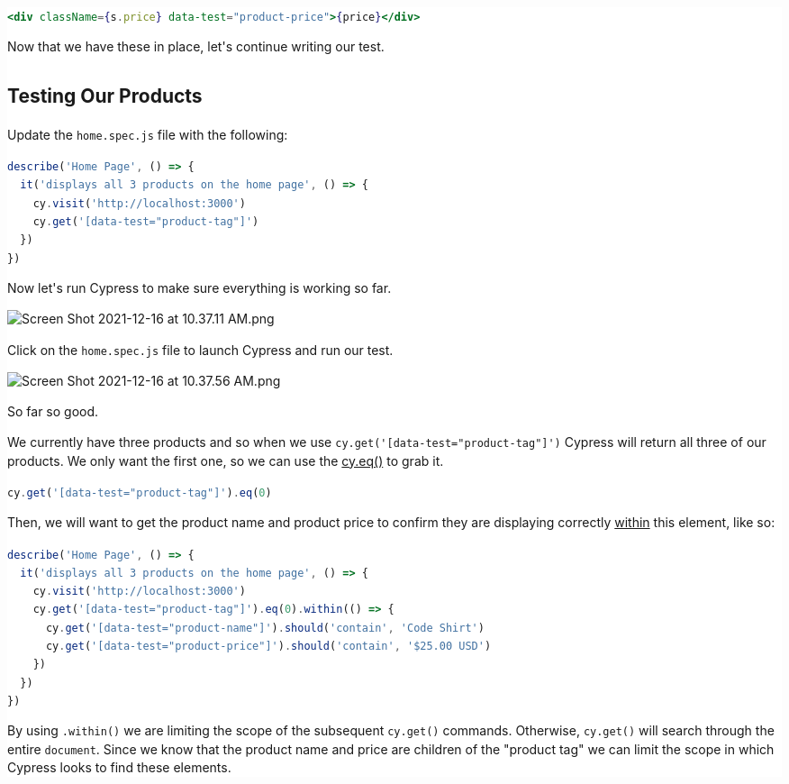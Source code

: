 ```jsx
<div className={s.price} data-test="product-price">{price}</div>
```

Now that we have these in place, let's continue writing our test.

## Testing Our Products

Update the `home.spec.js` file with the following:

```jsx
describe('Home Page', () => {
  it('displays all 3 products on the home page', () => {
    cy.visit('http://localhost:3000')
    cy.get('[data-test="product-tag"]')
  })
})
```

Now let's run Cypress to make sure everything is working so far.

![Screen Shot 2021-12-16 at 10.37.11 AM.png](Writing%20En%20ef25d/Screen_Shot_2021-12-16_at_10.37.11_AM.png)

Click on the `home.spec.js` file to launch Cypress and run our test.

![Screen Shot 2021-12-16 at 10.37.56 AM.png](Writing%20En%20ef25d/Screen_Shot_2021-12-16_at_10.37.56_AM.png)

So far so good.

We currently have three products and so when we use `cy.get('[data-test="product-tag"]')` Cypress will return all three of our products. We only want the first one, so we can use the [cy.eq()](https://docs.cypress.io/api/commands/eq) to grab it.

```jsx
cy.get('[data-test="product-tag"]').eq(0)
```

Then, we will want to get the product name and product price to confirm they are displaying correctly [within](https://docs.cypress.io/api/commands/within) this element, like so:

```jsx
describe('Home Page', () => {
  it('displays all 3 products on the home page', () => {
    cy.visit('http://localhost:3000')
    cy.get('[data-test="product-tag"]').eq(0).within(() => {
      cy.get('[data-test="product-name"]').should('contain', 'Code Shirt')
      cy.get('[data-test="product-price"]').should('contain', '$25.00 USD')
    })
  })
})
```

By using `.within()` we are limiting the scope of the subsequent `cy.get()` commands. Otherwise, `cy.get()` will search through the entire `document`. Since we know that the product name and price are children of the "product tag" we can limit the scope in which Cypress looks to find these elements.
